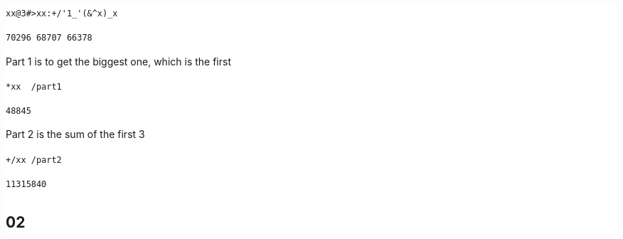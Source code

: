 
```ngnk
xx@3#>xx:+/'1_'(&^x)_x
```

    70296 68707 66378


Part 1 is to get the biggest one, which is the first


```ngnk
*xx  /part1
```

    48845


Part 2 is the sum of the first 3


```ngnk
+/xx /part2
```

    11315840


## 02


```ngnk

```
